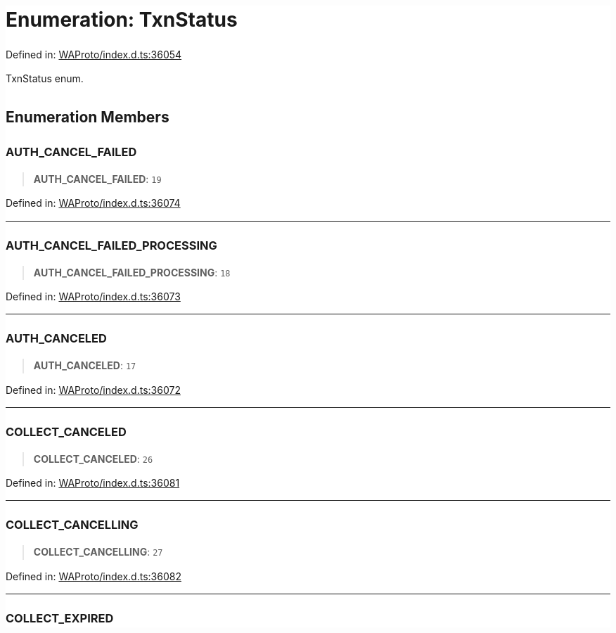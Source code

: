 # Enumeration: TxnStatus

Defined in: [WAProto/index.d.ts:36054](https://github.com/WhiskeySockets/Baileys/blob/2fdabb7f387029b680a2c5e056c7022c25b0f110/WAProto/index.d.ts#L36054)

TxnStatus enum.

## Enumeration Members

### AUTH\_CANCEL\_FAILED

> **AUTH\_CANCEL\_FAILED**: `19`

Defined in: [WAProto/index.d.ts:36074](https://github.com/WhiskeySockets/Baileys/blob/2fdabb7f387029b680a2c5e056c7022c25b0f110/WAProto/index.d.ts#L36074)

***

### AUTH\_CANCEL\_FAILED\_PROCESSING

> **AUTH\_CANCEL\_FAILED\_PROCESSING**: `18`

Defined in: [WAProto/index.d.ts:36073](https://github.com/WhiskeySockets/Baileys/blob/2fdabb7f387029b680a2c5e056c7022c25b0f110/WAProto/index.d.ts#L36073)

***

### AUTH\_CANCELED

> **AUTH\_CANCELED**: `17`

Defined in: [WAProto/index.d.ts:36072](https://github.com/WhiskeySockets/Baileys/blob/2fdabb7f387029b680a2c5e056c7022c25b0f110/WAProto/index.d.ts#L36072)

***

### COLLECT\_CANCELED

> **COLLECT\_CANCELED**: `26`

Defined in: [WAProto/index.d.ts:36081](https://github.com/WhiskeySockets/Baileys/blob/2fdabb7f387029b680a2c5e056c7022c25b0f110/WAProto/index.d.ts#L36081)

***

### COLLECT\_CANCELLING

> **COLLECT\_CANCELLING**: `27`

Defined in: [WAProto/index.d.ts:36082](https://github.com/WhiskeySockets/Baileys/blob/2fdabb7f387029b680a2c5e056c7022c25b0f110/WAProto/index.d.ts#L36082)

***

### COLLECT\_EXPIRED
